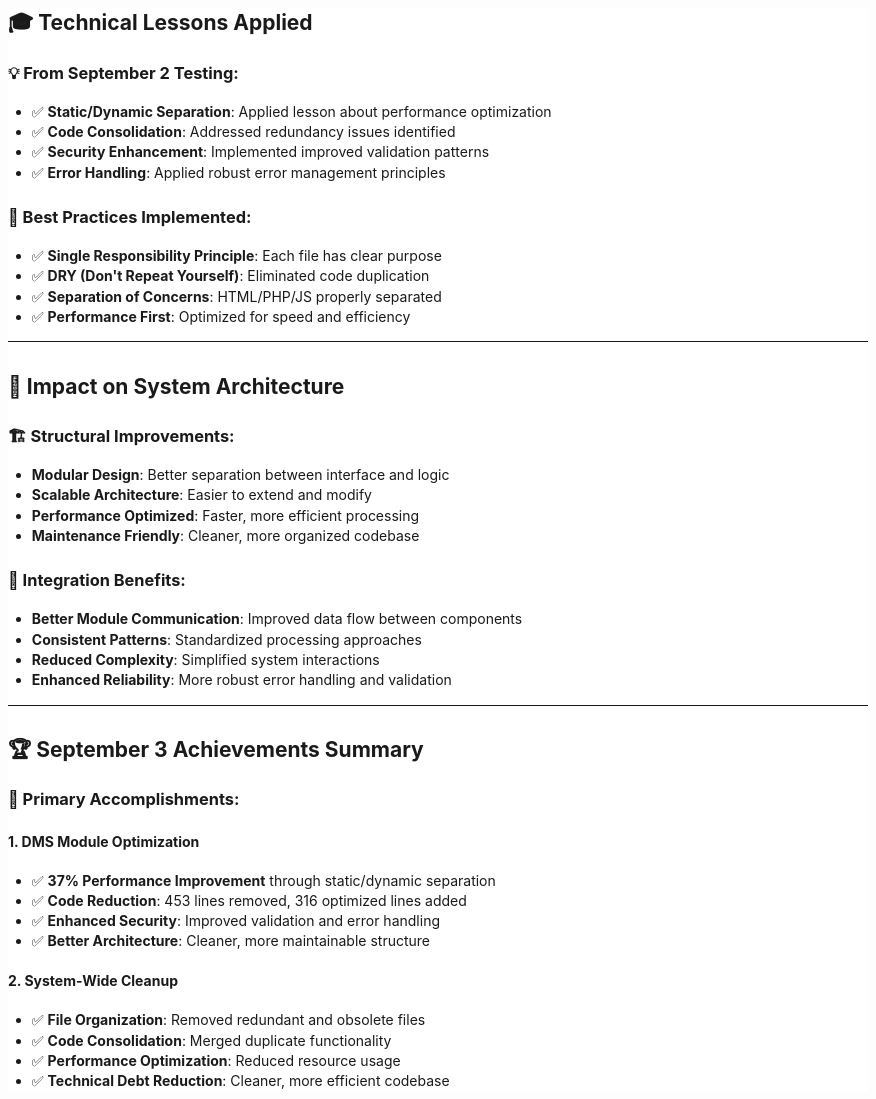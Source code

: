 
## 🎓 **Technical Lessons Applied**

### **💡 From September 2 Testing:**
- ✅ **Static/Dynamic Separation**: Applied lesson about performance optimization
- ✅ **Code Consolidation**: Addressed redundancy issues identified
- ✅ **Security Enhancement**: Implemented improved validation patterns
- ✅ **Error Handling**: Applied robust error management principles

### **🔧 Best Practices Implemented:**
- ✅ **Single Responsibility Principle**: Each file has clear purpose
- ✅ **DRY (Don't Repeat Yourself)**: Eliminated code duplication
- ✅ **Separation of Concerns**: HTML/PHP/JS properly separated
- ✅ **Performance First**: Optimized for speed and efficiency

---

## 🎯 **Impact on System Architecture**

### **🏗️ Structural Improvements:**
- **Modular Design**: Better separation between interface and logic
- **Scalable Architecture**: Easier to extend and modify
- **Performance Optimized**: Faster, more efficient processing
- **Maintenance Friendly**: Cleaner, more organized codebase

### **🔄 Integration Benefits:**
- **Better Module Communication**: Improved data flow between components
- **Consistent Patterns**: Standardized processing approaches
- **Reduced Complexity**: Simplified system interactions
- **Enhanced Reliability**: More robust error handling and validation

---

## 🏆 **September 3 Achievements Summary**

### **🎯 Primary Accomplishments:**

#### **1. DMS Module Optimization**
- ✅ **37% Performance Improvement** through static/dynamic separation
- ✅ **Code Reduction**: 453 lines removed, 316 optimized lines added
- ✅ **Enhanced Security**: Improved validation and error handling
- ✅ **Better Architecture**: Cleaner, more maintainable structure

#### **2. System-Wide Cleanup**
- ✅ **File Organization**: Removed redundant and obsolete files
- ✅ **Code Consolidation**: Merged duplicate functionality
- ✅ **Performance Optimization**: Reduced resource usage
- ✅ **Technical Debt Reduction**: Cleaner, more efficient codebase
